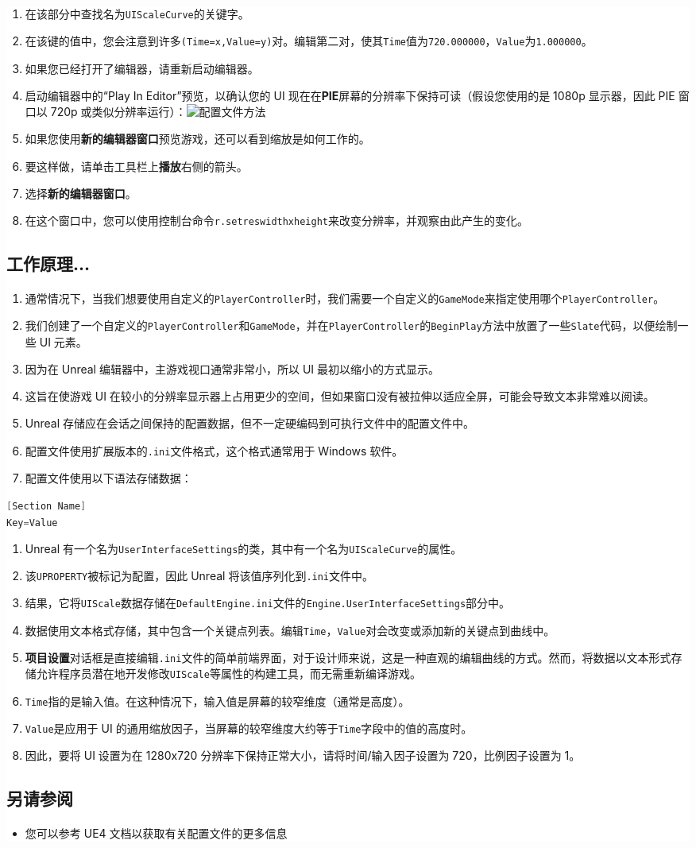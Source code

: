 1.  在该部分中查找名为`UIScaleCurve`的关键字。

1.  在该键的值中，您会注意到许多`(Time=x,Value=y)`对。编辑第二对，使其`Time`值为`720.000000`，`Value`为`1.000000`。

1.  如果您已经打开了编辑器，请重新启动编辑器。

1.  启动编辑器中的“Play In Editor”预览，以确认您的 UI 现在在**PIE**屏幕的分辨率下保持可读（假设您使用的是 1080p 显示器，因此 PIE 窗口以 720p 或类似分辨率运行）：![配置文件方法](https://github.com/OpenDocCN/freelearn-c-cpp-pt2-zh/raw/master/docs/ue4-scp-cpp-cb/img/00223.jpeg)

1.  如果您使用**新的编辑器窗口**预览游戏，还可以看到缩放是如何工作的。

1.  要这样做，请单击工具栏上**播放**右侧的箭头。

1.  选择**新的编辑器窗口**。

1.  在这个窗口中，您可以使用控制台命令`r.setreswidthxheight`来改变分辨率，并观察由此产生的变化。

## 工作原理...

1.  通常情况下，当我们想要使用自定义的`PlayerController`时，我们需要一个自定义的`GameMode`来指定使用哪个`PlayerController`。

1.  我们创建了一个自定义的`PlayerController`和`GameMode`，并在`PlayerController`的`BeginPlay`方法中放置了一些`Slate`代码，以便绘制一些 UI 元素。

1.  因为在 Unreal 编辑器中，主游戏视口通常非常小，所以 UI 最初以缩小的方式显示。

1.  这旨在使游戏 UI 在较小的分辨率显示器上占用更少的空间，但如果窗口没有被拉伸以适应全屏，可能会导致文本非常难以阅读。

1.  Unreal 存储应在会话之间保持的配置数据，但不一定硬编码到可执行文件中的配置文件中。

1.  配置文件使用扩展版本的`.ini`文件格式，这个格式通常用于 Windows 软件。

1.  配置文件使用以下语法存储数据：

```cpp
[Section Name]
Key=Value
```

1.  Unreal 有一个名为`UserInterfaceSettings`的类，其中有一个名为`UIScaleCurve`的属性。

1.  该`UPROPERTY`被标记为配置，因此 Unreal 将该值序列化到`.ini`文件中。

1.  结果，它将`UIScale`数据存储在`DefaultEngine.ini`文件的`Engine.UserInterfaceSettings`部分中。

1.  数据使用文本格式存储，其中包含一个关键点列表。编辑`Time`，`Value`对会改变或添加新的关键点到曲线中。

1.  **项目设置**对话框是直接编辑`.ini`文件的简单前端界面，对于设计师来说，这是一种直观的编辑曲线的方式。然而，将数据以文本形式存储允许程序员潜在地开发修改`UIScale`等属性的构建工具，而无需重新编译游戏。

1.  `Time`指的是输入值。在这种情况下，输入值是屏幕的较窄维度（通常是高度）。

1.  `Value`是应用于 UI 的通用缩放因子，当屏幕的较窄维度大约等于`Time`字段中的值的高度时。

1.  因此，要将 UI 设置为在 1280x720 分辨率下保持正常大小，请将时间/输入因子设置为 720，比例因子设置为 1。

## 另请参阅

+   您可以参考 UE4 文档以获取有关配置文件的更多信息
